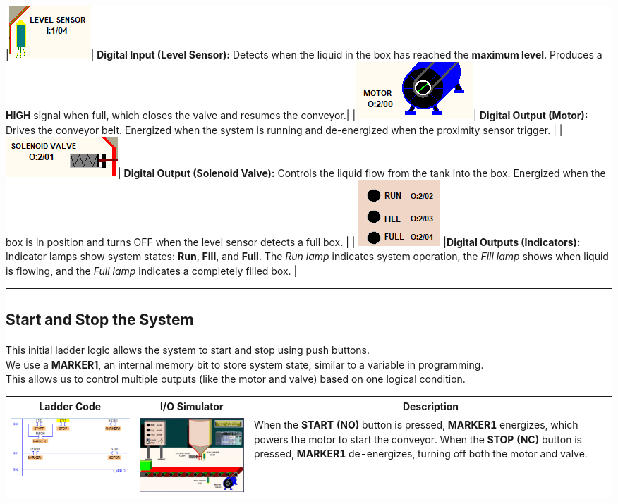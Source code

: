 |![levelSens](image-3.png)| **Digital Input (Level Sensor):** Detects when the liquid in the box has reached the **maximum level**. Produces a **HIGH** signal when full, which closes the valve and resumes the conveyor.|
|![motor](image-4.png)| **Digital Output (Motor):** Drives the conveyor belt. Energized when the system is running and de-energized when the proximity sensor trigger. |
|![solvalve](image-5.png)| **Digital Output (Solenoid Valve):** Controls the liquid flow from the tank into the box. Energized when the box is in position and turns OFF when the level sensor detects a full box. | 
| ![lamps](image-6.png) |**Digital Outputs (Indicators):** Indicator lamps show system states: **Run**, **Fill**, and **Full**. The *Run lamp* indicates system operation, the *Fill lamp* shows when liquid is flowing, and the *Full lamp* indicates a completely filled box. |

---

## Start and Stop the System

This initial ladder logic allows the system to start and stop using push buttons.  
We use a **MARKER1**, an internal memory bit to store system state, similar to a variable in programming.  
This allows us to control multiple outputs (like the motor and valve) based on one logical condition.

| Ladder Code | I/O Simulator | Description |
|-----------|--------------|-------------|
|![ladderstartstop](image-8.png)|![startstop](startstopgif.gif)| When the **START (NO)** button is pressed, **MARKER1** energizes, which powers the motor to start the conveyor. When the **STOP (NC)** button is pressed, **MARKER1** de-energizes, turning off both the motor and valve. |
